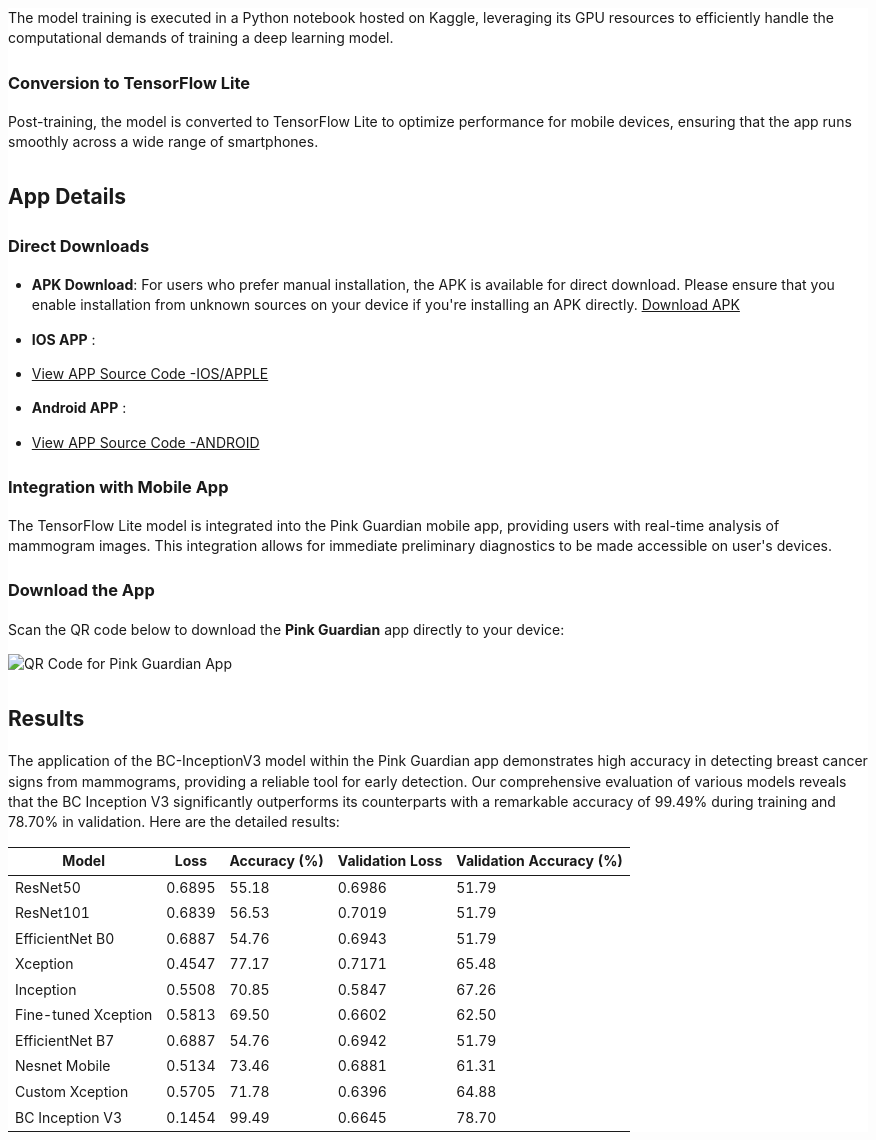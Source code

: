 The model training is executed in a Python notebook hosted on Kaggle, leveraging its GPU resources to efficiently handle the computational demands of training a deep learning model.

### Conversion to TensorFlow Lite

Post-training, the model is converted to TensorFlow Lite to optimize performance for mobile devices, ensuring that the app runs smoothly across a wide range of smartphones.

## App Details

### Direct Downloads

- **APK Download**: For users who prefer manual installation, the APK is available for direct download. Please ensure that you enable installation from unknown sources on your device if you're installing an APK directly. [Download APK](https://drive.google.com/file/d/1wcSVM3q4HLUdGzgtLO_s6_3NqCvXbD7K/view?usp=sharing)
  
-  **IOS APP** :
- [View APP Source Code -IOS/APPLE](https://drive.google.com/file/d/16oLxcK9kujgO7FwT5gdc1NlOZa1QZEcq/view?usp=drive_link)

- **Android APP** :
- [View APP Source Code -ANDROID](https://drive.google.com/file/d/10Bj_Ol0-mTPNvCBqLd8krcWPG_pr1ep9/view?usp=sharing)


### Integration with Mobile App

The TensorFlow Lite model is integrated into the Pink Guardian mobile app, providing users with real-time analysis of mammogram images. This integration allows for immediate preliminary diagnostics to be made accessible on user's devices.

### Download the App

Scan the QR code below to download the **Pink Guardian** app directly to your device:

<img src="https://github.com/YoushanZhang/AiAI/assets/135675595/6c72d6cb-6026-45d8-a308-b5617583e170" alt="QR Code for Pink Guardian App" width="200"/>


## Results

The application of the BC-InceptionV3 model within the Pink Guardian app demonstrates high accuracy in detecting breast cancer signs from mammograms, providing a reliable tool for early detection.
Our comprehensive evaluation of various models reveals that the BC Inception V3 significantly outperforms its counterparts with a remarkable accuracy of 99.49% during training and 78.70% in validation. Here are the detailed results:

| Model              | Loss    | Accuracy (%) | Validation Loss | Validation Accuracy (%) |
|--------------------|---------|--------------|-----------------|------------------------|
| ResNet50           | 0.6895  | 55.18        | 0.6986          | 51.79                  |
| ResNet101          | 0.6839  | 56.53        | 0.7019          | 51.79                  |
| EfficientNet B0    | 0.6887  | 54.76        | 0.6943          | 51.79                  |
| Xception           | 0.4547  | 77.17        | 0.7171          | 65.48                  |
| Inception          | 0.5508  | 70.85        | 0.5847          | 67.26                  |
| Fine-tuned Xception| 0.5813  | 69.50        | 0.6602          | 62.50                  |
| EfficientNet B7    | 0.6887  | 54.76        | 0.6942          | 51.79                  |
| Nesnet Mobile      | 0.5134  | 73.46        | 0.6881          | 61.31                  |
| Custom Xception    | 0.5705  | 71.78        | 0.6396          | 64.88                  |
| BC Inception V3    | 0.1454  | 99.49        | 0.6645          | 78.70                  |